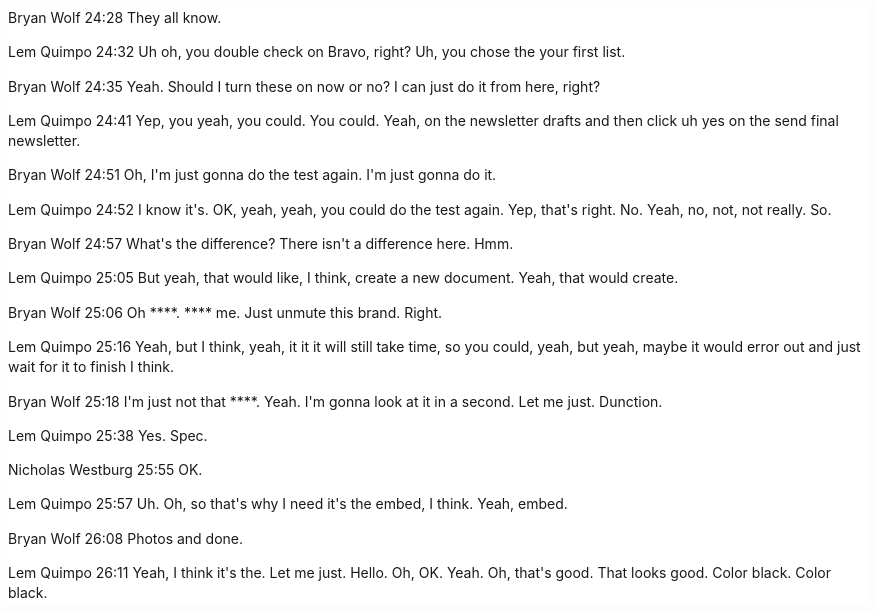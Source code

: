 Bryan Wolf   24:28
They all know.

Lem Quimpo   24:32
Uh oh, you double check on Bravo, right? Uh, you chose the your first list.

Bryan Wolf   24:35
Yeah.
Should I turn these on now or no? I can just do it from here, right?

Lem Quimpo   24:41
Yep, you yeah, you could. You could.
Yeah, on the newsletter drafts and then click uh yes on the send final newsletter.

Bryan Wolf   24:51
Oh, I'm just gonna do the test again. I'm just gonna do it.

Lem Quimpo   24:52
I know it's.
OK, yeah, yeah, you could do the test again. Yep, that's right. No. Yeah, no, not, not really. So.

Bryan Wolf   24:57
What's the difference? There isn't a difference here.
Hmm.

Lem Quimpo   25:05
But yeah, that would like, I think, create a new document. Yeah, that would create.

Bryan Wolf   25:06
Oh ****. **** me. Just unmute this brand.
Right.

Lem Quimpo   25:16
Yeah, but I think, yeah, it it it will still take time, so you could, yeah, but yeah, maybe it would error out and just wait for it to finish I think.

Bryan Wolf   25:18
I'm just not that ****.
Yeah.
I'm gonna look at it in a second. Let me just.
Dunction.

Lem Quimpo   25:38
Yes.
Spec.

Nicholas Westburg   25:55
OK.

Lem Quimpo   25:57
Uh.
Oh, so that's why I need it's the embed, I think. Yeah, embed.

Bryan Wolf   26:08
Photos and done.

Lem Quimpo   26:11
Yeah, I think it's the. Let me just.
Hello.
Oh, OK. Yeah. Oh, that's good. That looks good. Color black. Color black.
